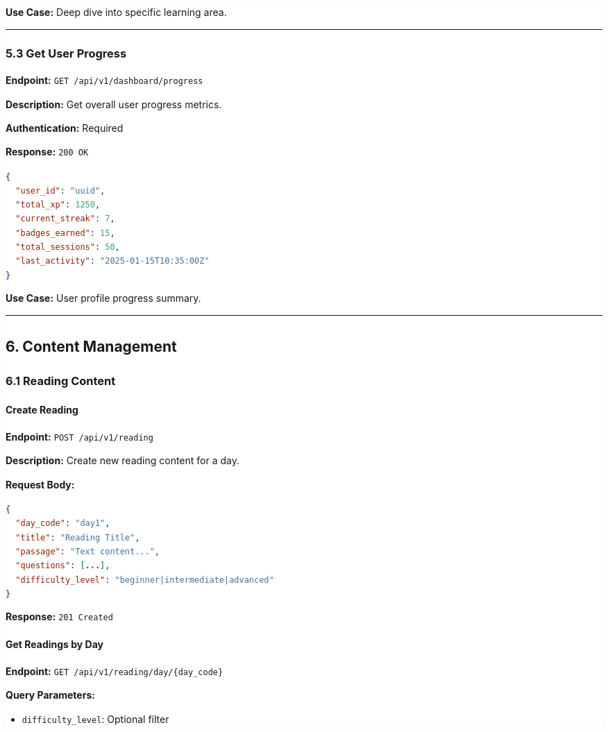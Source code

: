 **Use Case:** Deep dive into specific learning area.

---

### 5.3 Get User Progress
**Endpoint:** `GET /api/v1/dashboard/progress`

**Description:** Get overall user progress metrics.

**Authentication:** Required

**Response:** `200 OK`
```json
{
  "user_id": "uuid",
  "total_xp": 1250,
  "current_streak": 7,
  "badges_earned": 15,
  "total_sessions": 50,
  "last_activity": "2025-01-15T10:35:00Z"
}
```

**Use Case:** User profile progress summary.

---

## 6. Content Management

### 6.1 Reading Content

#### Create Reading
**Endpoint:** `POST /api/v1/reading`

**Description:** Create new reading content for a day.

**Request Body:**
```json
{
  "day_code": "day1",
  "title": "Reading Title",
  "passage": "Text content...",
  "questions": [...],
  "difficulty_level": "beginner|intermediate|advanced"
}
```

**Response:** `201 Created`

#### Get Readings by Day
**Endpoint:** `GET /api/v1/reading/day/{day_code}`

**Query Parameters:**
- `difficulty_level`: Optional filter
